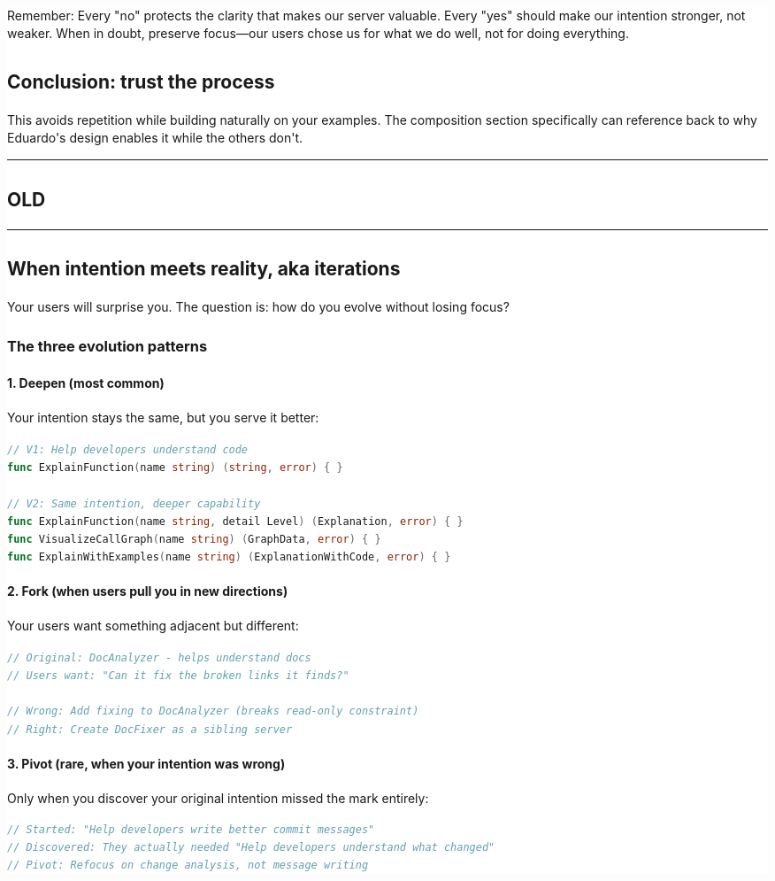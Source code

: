 Remember: Every "no" protects the clarity that makes our server valuable. Every "yes" should make our intention stronger, not weaker. When in doubt, preserve focus—our users chose us for what we do well, not for doing everything.

## Conclusion: trust the process

This avoids repetition while building naturally on your examples. The composition section specifically can reference back to why Eduardo's design enables it while the others don't.

---

## OLD

---

## When intention meets reality, aka iterations

Your users will surprise you. The question is: how do you evolve without losing focus?

### The three evolution patterns

#### **1. Deepen (most common)**

Your intention stays the same, but you serve it better:

```go
// V1: Help developers understand code
func ExplainFunction(name string) (string, error) { }

// V2: Same intention, deeper capability
func ExplainFunction(name string, detail Level) (Explanation, error) { }
func VisualizeCallGraph(name string) (GraphData, error) { }
func ExplainWithExamples(name string) (ExplanationWithCode, error) { }
```

#### **2. Fork (when users pull you in new directions)**

Your users want something adjacent but different:

```go
// Original: DocAnalyzer - helps understand docs
// Users want: "Can it fix the broken links it finds?"

// Wrong: Add fixing to DocAnalyzer (breaks read-only constraint)
// Right: Create DocFixer as a sibling server
```

#### **3. Pivot (rare, when your intention was wrong)**

Only when you discover your original intention missed the mark entirely:

```go
// Started: "Help developers write better commit messages"
// Discovered: They actually needed "Help developers understand what changed"
// Pivot: Refocus on change analysis, not message writing
```
